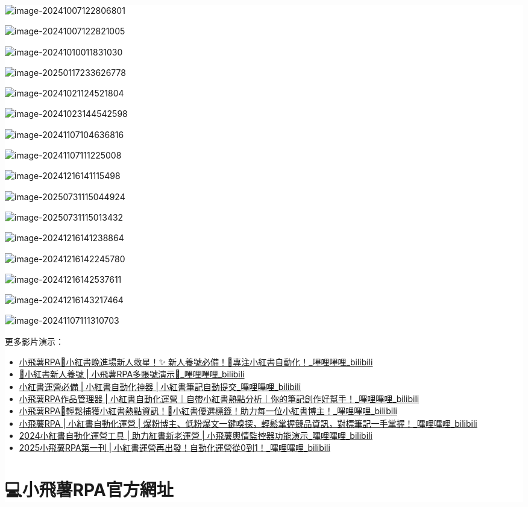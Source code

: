 ![image-20241007122806801](README/image-20241007122806801.png)

![image-20241007122821005](README/image-20241007122821005.png)

![image-20241010011831030](README/image-20241010011831030.png)

![image-20250117233626778](README/image-20250117233626778.png)

![image-20241021124521804](README/image-20241021124521804.png)

![image-20241023144542598](README/image-20241023144542598.png)

![image-20241107104636816](README/image-20241107104636816.png)

![image-20241107111225008](README/image-20241107111225008.png)

![image-20241216141115498](README/image-20241216141115498.png)

![image-20250731115044924](README/image-20250731115044924.png)

![image-20250731115013432](README/image-20250731115013432.png)

![image-20241216141238864](README/image-20241216141238864.png)

![image-20241216142245780](README/image-20241216142245780.png)

![image-20241216142537611](README/image-20241216142537611.png)

![image-20241216143217464](README/image-20241216143217464.png)

![image-20241107111310703](README/image-20241107111310703.png)

更多影片演示：

- [小飛薯RPA🌟小紅書晚進場新人救星！✨ 新人養號必備！🔑專注小紅書自動化！_嗶哩嗶哩_bilibili](https://www.bilibili.com/video/BV1ep8oeJEww/)
- [🌟小紅書新人養號 | 小飛薯RPA多賬號演示📱_嗶哩嗶哩_bilibili](https://www.bilibili.com/video/BV1yqh6eZE1w/)
- [小紅書運營必備 | 小紅書自動化神器 | 小紅書筆記自動提交_嗶哩嗶哩_bilibili](https://www.bilibili.com/video/BV1Ya8bezEr4/)
- [小飛薯RPA作品管理器 | 小紅書自動化運營｜自帶小紅書熱點分析｜你的筆記創作好幫手！_嗶哩嗶哩_bilibili](https://www.bilibili.com/video/BV1wsi7eTEte/)
- [小飛薯RPA🌟輕鬆捕獲小紅書熱點資訊！🔑小紅書優選標籤！助力每一位小紅書博主！_嗶哩嗶哩_bilibili](https://www.bilibili.com/video/BV1tcYmeWE2q/)
- [小飛薯RPA | 小紅書自動化運營 | 爆粉博主、低粉爆文一鍵嗅探，輕鬆掌握競品資訊，對標筆記一手掌握！_嗶哩嗶哩_bilibili](https://www.bilibili.com/video/BV1Qgs4e7EtW/)
- [2024小紅書自動化運營工具 | 助力紅書新老運營 | 小飛薯輿情監控器功能演示_嗶哩嗶哩_bilibili](https://www.bilibili.com/video/BV13h2nYKEYM/)
- [2025小飛薯RPA第一刊 | 小紅書運營再出發！自動化運營從0到1！_嗶哩嗶哩_bilibili](https://www.bilibili.com/video/BV1LFfnY6E9b/)

# 💻小飛薯RPA官方網址

